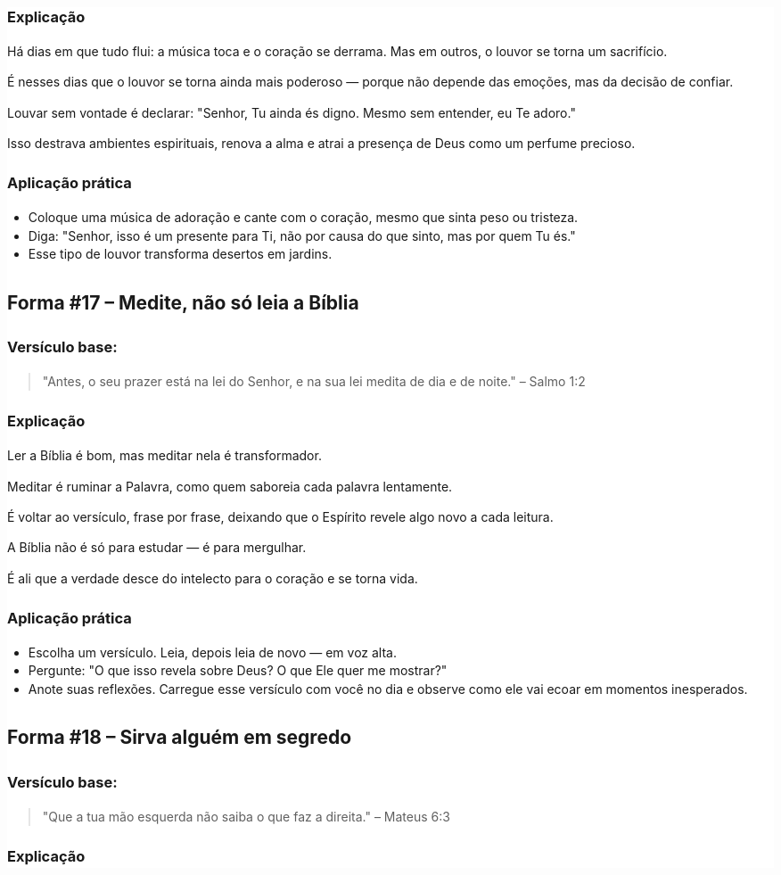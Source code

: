 ### Explicação

Há dias em que tudo flui: a música toca e o coração se derrama. Mas em outros, o louvor se torna um sacrifício.

É nesses dias que o louvor se torna ainda mais poderoso — porque não depende das emoções, mas da decisão de confiar.

Louvar sem vontade é declarar: "Senhor, Tu ainda és digno. Mesmo sem entender, eu Te adoro."

Isso destrava ambientes espirituais, renova a alma e atrai a presença de Deus como um perfume precioso.

### Aplicação prática

- Coloque uma música de adoração e cante com o coração, mesmo que sinta peso ou tristeza.
- Diga: "Senhor, isso é um presente para Ti, não por causa do que sinto, mas por quem Tu és."
- Esse tipo de louvor transforma desertos em jardins.

## Forma #17 – Medite, não só leia a Bíblia

### Versículo base:

> "Antes, o seu prazer está na lei do Senhor, e na sua lei medita de dia e de noite."
> – Salmo 1:2

### Explicação

Ler a Bíblia é bom, mas meditar nela é transformador.

Meditar é ruminar a Palavra, como quem saboreia cada palavra lentamente.

É voltar ao versículo, frase por frase, deixando que o Espírito revele algo novo a cada leitura.

A Bíblia não é só para estudar — é para mergulhar.

É ali que a verdade desce do intelecto para o coração e se torna vida.

### Aplicação prática

- Escolha um versículo. Leia, depois leia de novo — em voz alta.
- Pergunte: "O que isso revela sobre Deus? O que Ele quer me mostrar?"
- Anote suas reflexões. Carregue esse versículo com você no dia e observe como ele vai ecoar em momentos inesperados.

## Forma #18 – Sirva alguém em segredo

### Versículo base:

> "Que a tua mão esquerda não saiba o que faz a direita."
> – Mateus 6:3

### Explicação
